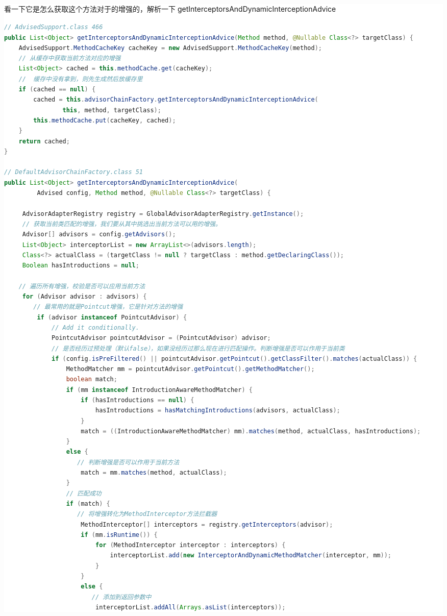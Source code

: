 看一下它是怎么获取这个方法对于的增强的，解析一下 getInterceptorsAndDynamicInterceptionAdvice

```java
// AdvisedSupport.class 466
public List<Object> getInterceptorsAndDynamicInterceptionAdvice(Method method, @Nullable Class<?> targetClass) {
	AdvisedSupport.MethodCacheKey cacheKey = new AdvisedSupport.MethodCacheKey(method);
	// 从缓存中获取当前方法对应的增强
	List<Object> cached = this.methodCache.get(cacheKey);
	//	缓存中没有拿到，则先生成然后放缓存里
	if (cached == null) {
		cached = this.advisorChainFactory.getInterceptorsAndDynamicInterceptionAdvice(
				this, method, targetClass);
		this.methodCache.put(cacheKey, cached);
	}
	return cached;
}

// DefaultAdvisorChainFactory.class 51
public List<Object> getInterceptorsAndDynamicInterceptionAdvice(
		 Advised config, Method method, @Nullable Class<?> targetClass) {

	 AdvisorAdapterRegistry registry = GlobalAdvisorAdapterRegistry.getInstance();
	 // 获取当前类匹配的增强，我们要从其中挑选出当前方法可以用的增强。
	 Advisor[] advisors = config.getAdvisors();
	 List<Object> interceptorList = new ArrayList<>(advisors.length);
	 Class<?> actualClass = (targetClass != null ? targetClass : method.getDeclaringClass());
	 Boolean hasIntroductions = null;
	
	// 遍历所有增强，校验是否可以应用当前方法
	 for (Advisor advisor : advisors) {
	 	// 最常用的就是Pointcut增强，它是针对方法的增强
		 if (advisor instanceof PointcutAdvisor) {
			 // Add it conditionally.
			 PointcutAdvisor pointcutAdvisor = (PointcutAdvisor) advisor;
			 // 是否经历过预处理（默认false），如果没经历过那么现在进行匹配操作。判断增强是否可以作用于当前类
			 if (config.isPreFiltered() || pointcutAdvisor.getPointcut().getClassFilter().matches(actualClass)) {
				 MethodMatcher mm = pointcutAdvisor.getPointcut().getMethodMatcher();
				 boolean match;
				 if (mm instanceof IntroductionAwareMethodMatcher) {
					 if (hasIntroductions == null) {
						 hasIntroductions = hasMatchingIntroductions(advisors, actualClass);
					 }
					 match = ((IntroductionAwareMethodMatcher) mm).matches(method, actualClass, hasIntroductions);
				 }
				 else {
				 	// 判断增强是否可以作用于当前方法
					 match = mm.matches(method, actualClass);
				 }
				 // 匹配成功
				 if (match) {
				 	// 将增强转化为MethodInterceptor方法拦截器
					 MethodInterceptor[] interceptors = registry.getInterceptors(advisor);
					 if (mm.isRuntime()) {
						 for (MethodInterceptor interceptor : interceptors) {
							 interceptorList.add(new InterceptorAndDynamicMethodMatcher(interceptor, mm));
						 }
					 }
					 else {
					 	// 添加到返回参数中
						 interceptorList.addAll(Arrays.asList(interceptors));
```